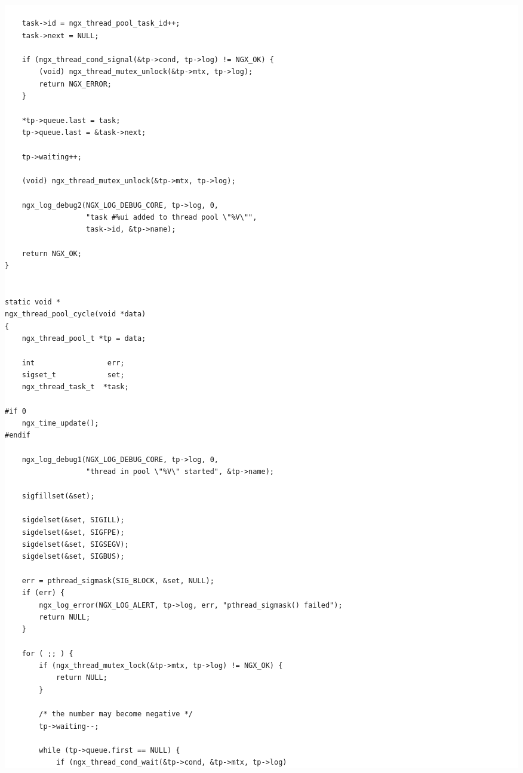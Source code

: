 ```text

    task->id = ngx_thread_pool_task_id++;
    task->next = NULL;

    if (ngx_thread_cond_signal(&tp->cond, tp->log) != NGX_OK) {
        (void) ngx_thread_mutex_unlock(&tp->mtx, tp->log);
        return NGX_ERROR;
    }

    *tp->queue.last = task;
    tp->queue.last = &task->next;

    tp->waiting++;

    (void) ngx_thread_mutex_unlock(&tp->mtx, tp->log);

    ngx_log_debug2(NGX_LOG_DEBUG_CORE, tp->log, 0,
                   "task #%ui added to thread pool \"%V\"",
                   task->id, &tp->name);

    return NGX_OK;
}


static void *
ngx_thread_pool_cycle(void *data)
{
    ngx_thread_pool_t *tp = data;

    int                 err;
    sigset_t            set;
    ngx_thread_task_t  *task;

#if 0
    ngx_time_update();
#endif

    ngx_log_debug1(NGX_LOG_DEBUG_CORE, tp->log, 0,
                   "thread in pool \"%V\" started", &tp->name);

    sigfillset(&set);

    sigdelset(&set, SIGILL);
    sigdelset(&set, SIGFPE);
    sigdelset(&set, SIGSEGV);
    sigdelset(&set, SIGBUS);

    err = pthread_sigmask(SIG_BLOCK, &set, NULL);
    if (err) {
        ngx_log_error(NGX_LOG_ALERT, tp->log, err, "pthread_sigmask() failed");
        return NULL;
    }

    for ( ;; ) {
        if (ngx_thread_mutex_lock(&tp->mtx, tp->log) != NGX_OK) {
            return NULL;
        }

        /* the number may become negative */
        tp->waiting--;

        while (tp->queue.first == NULL) {
            if (ngx_thread_cond_wait(&tp->cond, &tp->mtx, tp->log)
```